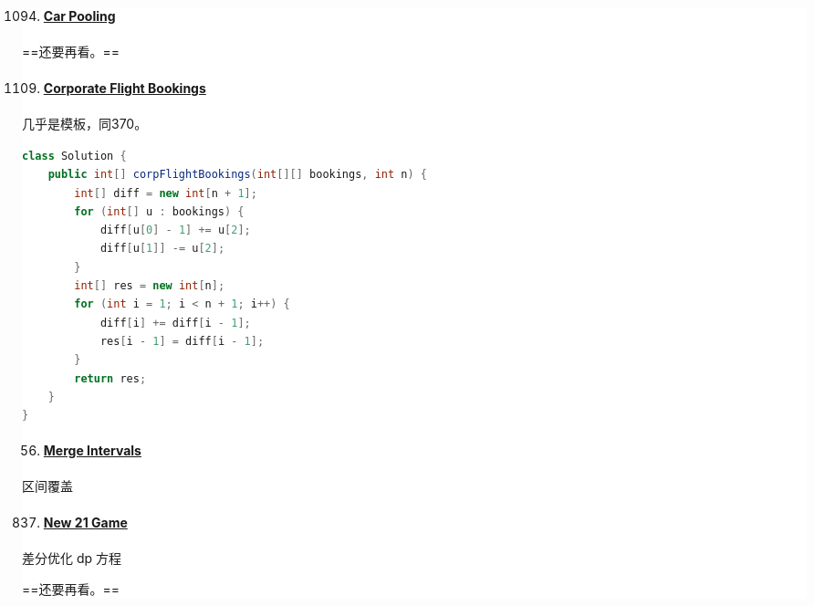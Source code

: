 1094. #### [Car Pooling](https://leetcode.com/problems/car-pooling/)

==还要再看。==

1109. #### [Corporate Flight Bookings](https://leetcode.com/problems/corporate-flight-bookings/)

几乎是模板，同370。

```java
class Solution {
    public int[] corpFlightBookings(int[][] bookings, int n) {
        int[] diff = new int[n + 1];
        for (int[] u : bookings) {
            diff[u[0] - 1] += u[2];
            diff[u[1]] -= u[2];
        }
        int[] res = new int[n];
        for (int i = 1; i < n + 1; i++) {
            diff[i] += diff[i - 1];
            res[i - 1] = diff[i - 1];
        }
        return res;
    }
}
```

56. #### [Merge Intervals](https://leetcode.com/problems/merge-intervals/)

区间覆盖

837. #### [New 21 Game](https://leetcode.com/problems/new-21-game/)

差分优化 dp 方程

==还要再看。==